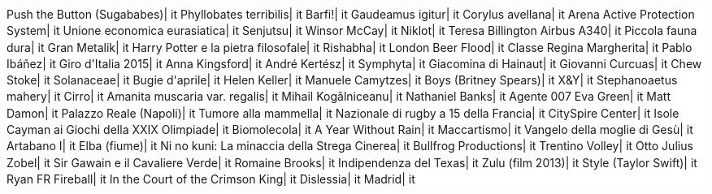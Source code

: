Push the Button (Sugababes)| it
Phyllobates terribilis| it
Barfi!| it
Gaudeamus igitur| it
Corylus avellana| it
Arena Active Protection System| it
Unione economica eurasiatica| it
Senjutsu| it
Winsor McCay| it
Niklot| it
Teresa Billington
Airbus A340| it
Piccola fauna dura| it
Gran Metalik| it
Harry Potter e la pietra filosofale| it
Rishabha| it
London Beer Flood| it
Classe Regina Margherita| it
Pablo Ibáñez| it
Giro d'Italia 2015| it
Anna Kingsford| it
André Kertész| it
Symphyta| it
Giacomina di Hainaut| it
Giovanni Curcuas| it
Chew Stoke| it
Solanaceae| it
Bugie d'aprile| it
Helen Keller| it
Manuele Camytzes| it
Boys (Britney Spears)| it
X&Y| it
Stephanoaetus mahery| it
Cirro| it
Amanita muscaria var. regalis| it
Mihail Kogălniceanu| it
Nathaniel Banks| it
Agente 007
Eva Green| it
Matt Damon| it
Palazzo Reale (Napoli)| it
Tumore alla mammella| it
Nazionale di rugby a 15 della Francia| it
CitySpire Center| it
Isole Cayman ai Giochi della XXIX Olimpiade| it
Biomolecola| it
A Year Without Rain| it
Maccartismo| it
Vangelo della moglie di Gesù| it
Artabano I| it
Elba (fiume)| it
Ni no kuni: La minaccia della Strega Cinerea| it
Bullfrog Productions| it
Trentino Volley| it
Otto Julius Zobel| it
Sir Gawain e il Cavaliere Verde| it
Romaine Brooks| it
Indipendenza del Texas| it
Zulu (film 2013)| it
Style (Taylor Swift)| it
Ryan FR Fireball| it
In the Court of the Crimson King| it
Dislessia| it
Madrid| it